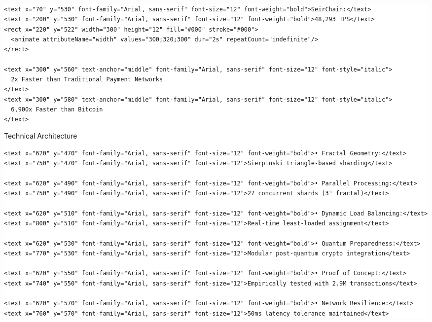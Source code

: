     <text x="70" y="530" font-family="Arial, sans-serif" font-size="12" font-weight="bold">SeirChain:</text>
    <text x="200" y="530" font-family="Arial, sans-serif" font-size="12" font-weight="bold">48,293 TPS</text>
    <rect x="220" y="522" width="300" height="12" fill="#000" stroke="#000">
      <animate attributeName="width" values="300;320;300" dur="2s" repeatCount="indefinite"/>
    </rect>
    
    <text x="300" y="560" text-anchor="middle" font-family="Arial, sans-serif" font-size="12" font-style="italic">
      2x Faster than Traditional Payment Networks
    </text>
    <text x="300" y="580" text-anchor="middle" font-family="Arial, sans-serif" font-size="12" font-style="italic">
      6,900x Faster than Bitcoin
    </text>
  </g>
  
  
  <g id="features">
    <rect x="600" y="420" width="550" height="180" fill="none" stroke="#000" stroke-width="2"/>
    <text x="875" y="445" text-anchor="middle" font-family="Arial, sans-serif" font-size="16" font-weight="bold">Technical Architecture</text>
    
    <text x="620" y="470" font-family="Arial, sans-serif" font-size="12" font-weight="bold">• Fractal Geometry:</text>
    <text x="750" y="470" font-family="Arial, sans-serif" font-size="12">Sierpinski triangle-based sharding</text>
    
    <text x="620" y="490" font-family="Arial, sans-serif" font-size="12" font-weight="bold">• Parallel Processing:</text>
    <text x="750" y="490" font-family="Arial, sans-serif" font-size="12">27 concurrent shards (3³ fractal)</text>
    
    <text x="620" y="510" font-family="Arial, sans-serif" font-size="12" font-weight="bold">• Dynamic Load Balancing:</text>
    <text x="800" y="510" font-family="Arial, sans-serif" font-size="12">Real-time least-loaded assignment</text>
    
    <text x="620" y="530" font-family="Arial, sans-serif" font-size="12" font-weight="bold">• Quantum Preparedness:</text>
    <text x="770" y="530" font-family="Arial, sans-serif" font-size="12">Modular post-quantum crypto integration</text>
    
    <text x="620" y="550" font-family="Arial, sans-serif" font-size="12" font-weight="bold">• Proof of Concept:</text>
    <text x="740" y="550" font-family="Arial, sans-serif" font-size="12">Empirically tested with 2.9M transactions</text>
    
    <text x="620" y="570" font-family="Arial, sans-serif" font-size="12" font-weight="bold">• Network Resilience:</text>
    <text x="760" y="570" font-family="Arial, sans-serif" font-size="12">50ms latency tolerance maintained</text>
  </g>
  
  